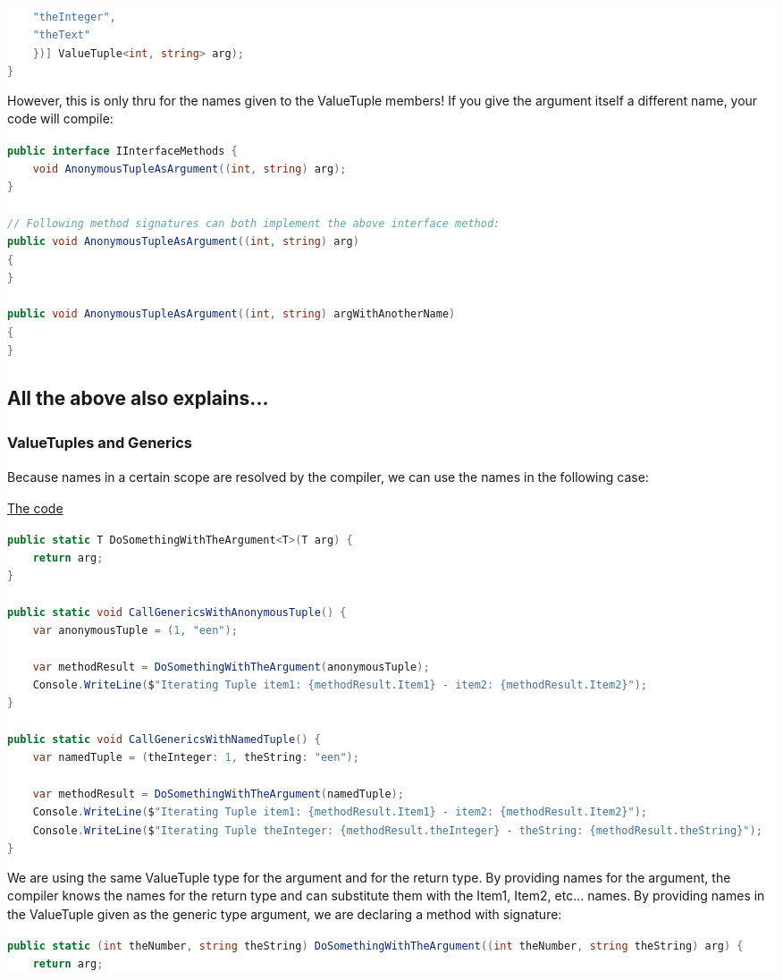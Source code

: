 ```csharp
    "theInteger",  
    "theText"  
    })] ValueTuple<int, string> arg);  
}
```

However, this is only thru for the names given to the ValueTuple members! If you give the argument itself a different name, your code will compile:
```csharp
public interface IInterfaceMethods {
    void AnonymousTupleAsArgument((int, string) arg);
}

// Following method signatures can both implement the above interface method:
public void AnonymousTupleAsArgument((int, string) arg)
{
}

public void AnonymousTupleAsArgument((int, string) argWithAnotherName)
{
}
```


## All the above also explains...

### ValueTuples and Generics
Because names in a certain scope are resolved by the compiler, we can use the names in the following case:

[The code](https://github.com/sergedesmedt/CSharpLanguageFeatures/blob/master/ValueTuples/DoItWithValueTuples.cs#L346-L363)
```csharp
public static T DoSomethingWithTheArgument<T>(T arg) {
    return arg;
}

public static void CallGenericsWithAnonymousTuple() {
    var anonymousTuple = (1, "een");

    var methodResult = DoSomethingWithTheArgument(anonymousTuple);
    Console.WriteLine($"Iterating Tuple item1: {methodResult.Item1} - item2: {methodResult.Item2}");
}

public static void CallGenericsWithNamedTuple() {
    var namedTuple = (theInteger: 1, theString: "een");

    var methodResult = DoSomethingWithTheArgument(namedTuple);
    Console.WriteLine($"Iterating Tuple item1: {methodResult.Item1} - item2: {methodResult.Item2}");
    Console.WriteLine($"Iterating Tuple theInteger: {methodResult.theInteger} - theString: {methodResult.theString}");
}
```
We are using the same ValueTuple type for the argument  and for the return type. By providing names for the argument, the compiler knows the names for the return type and can substitute them with the Item1, Item2, etc... names.
By providing names in the ValueTuple given as the generic type argument, we are declaring a method with signature:
```csharp
public static (int theNumber, string theString) DoSomethingWithTheArgument((int theNumber, string theString) arg) {
    return arg;
```